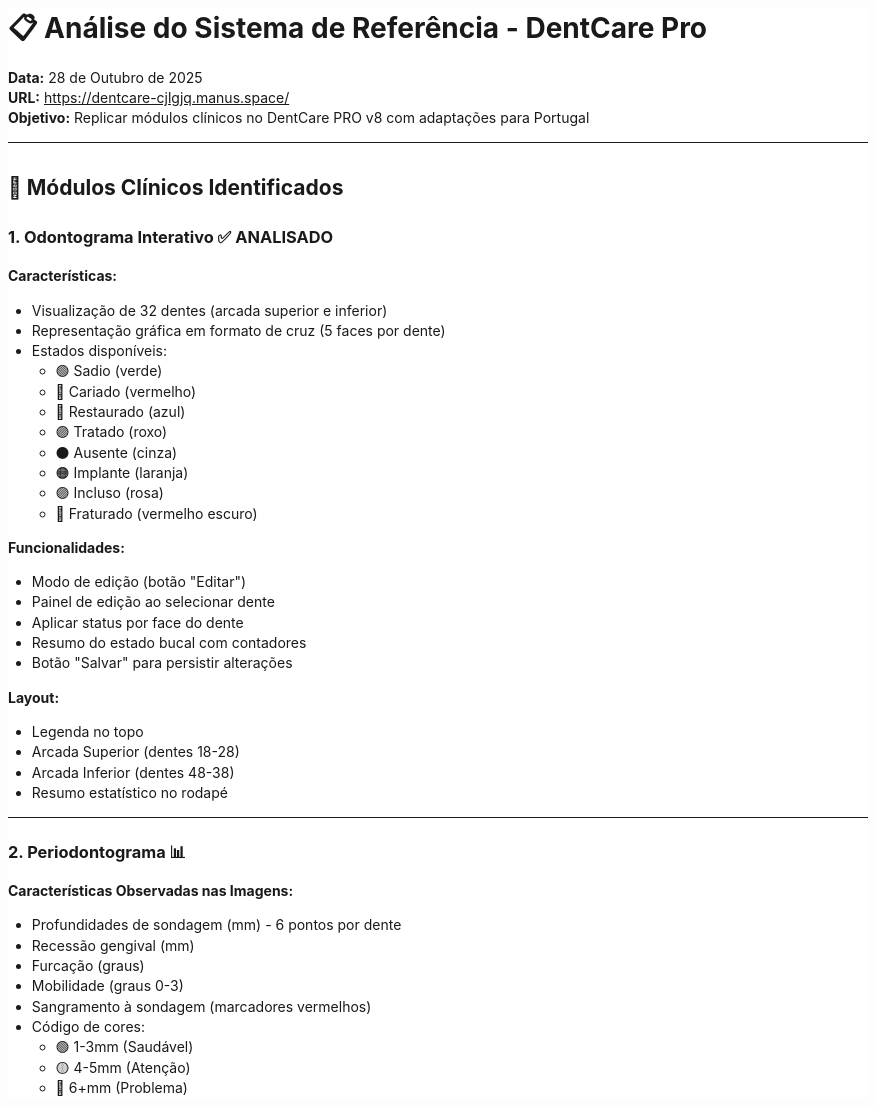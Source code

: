 # 📋 Análise do Sistema de Referência - DentCare Pro

**Data:** 28 de Outubro de 2025  
**URL:** https://dentcare-cjlgjq.manus.space/  
**Objetivo:** Replicar módulos clínicos no DentCare PRO v8 com adaptações para Portugal

---

## 🦷 Módulos Clínicos Identificados

### 1. **Odontograma Interativo** ✅ ANALISADO

**Características:**
- Visualização de 32 dentes (arcada superior e inferior)
- Representação gráfica em formato de cruz (5 faces por dente)
- Estados disponíveis:
  - 🟢 Sadio (verde)
  - 🔴 Cariado (vermelho)
  - 🔵 Restaurado (azul)
  - 🟣 Tratado (roxo)
  - ⚫ Ausente (cinza)
  - 🟠 Implante (laranja)
  - 🟣 Incluso (rosa)
  - 🔴 Fraturado (vermelho escuro)

**Funcionalidades:**
- Modo de edição (botão "Editar")
- Painel de edição ao selecionar dente
- Aplicar status por face do dente
- Resumo do estado bucal com contadores
- Botão "Salvar" para persistir alterações

**Layout:**
- Legenda no topo
- Arcada Superior (dentes 18-28)
- Arcada Inferior (dentes 48-38)
- Resumo estatístico no rodapé

---

### 2. **Periodontograma** 📊

**Características Observadas nas Imagens:**
- Profundidades de sondagem (mm) - 6 pontos por dente
- Recessão gengival (mm)
- Furcação (graus)
- Mobilidade (graus 0-3)
- Sangramento à sondagem (marcadores vermelhos)
- Código de cores:
  - 🟢 1-3mm (Saudável)
  - 🟡 4-5mm (Atenção)
  - 🔴 6+mm (Problema)
